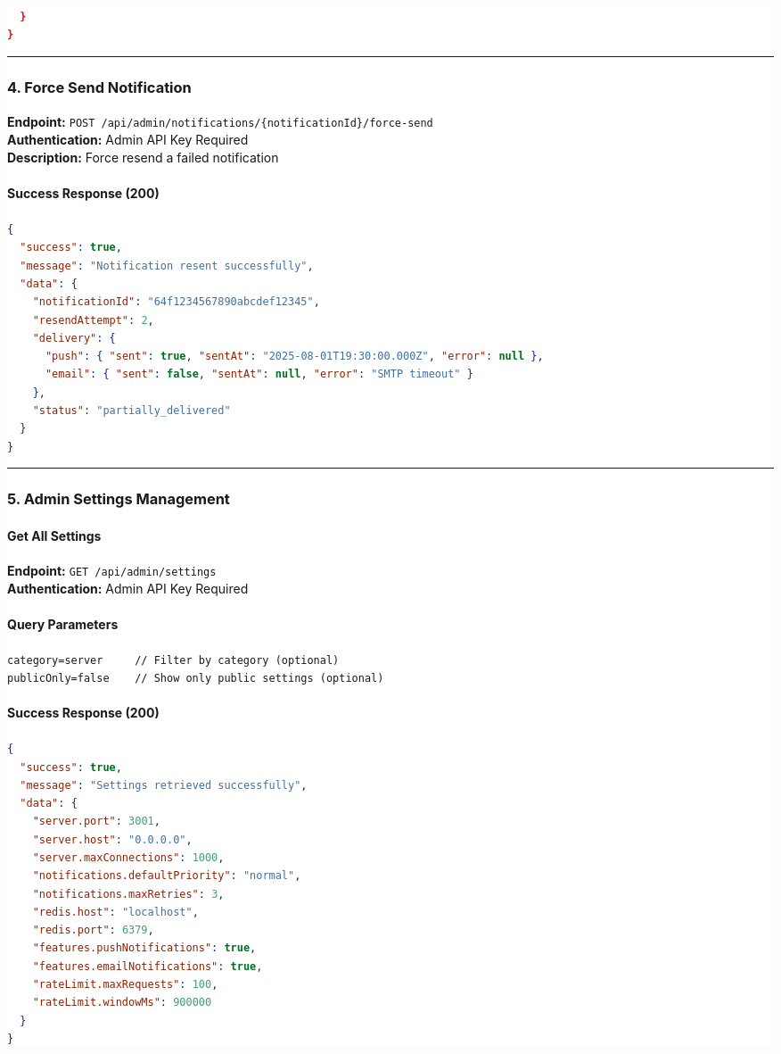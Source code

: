 ```json
  }
}
```

---

### 4. Force Send Notification

**Endpoint:** `POST /api/admin/notifications/{notificationId}/force-send`  
**Authentication:** Admin API Key Required  
**Description:** Force resend a failed notification

#### Success Response (200)
```json
{
  "success": true,
  "message": "Notification resent successfully",
  "data": {
    "notificationId": "64f1234567890abcdef12345",
    "resendAttempt": 2,
    "delivery": {
      "push": { "sent": true, "sentAt": "2025-08-01T19:30:00.000Z", "error": null },
      "email": { "sent": false, "sentAt": null, "error": "SMTP timeout" }
    },
    "status": "partially_delivered"
  }
}
```

---

### 5. Admin Settings Management

#### Get All Settings
**Endpoint:** `GET /api/admin/settings`  
**Authentication:** Admin API Key Required

#### Query Parameters
```
category=server     // Filter by category (optional)
publicOnly=false    // Show only public settings (optional)
```

#### Success Response (200)
```json
{
  "success": true,
  "message": "Settings retrieved successfully",
  "data": {
    "server.port": 3001,
    "server.host": "0.0.0.0",
    "server.maxConnections": 1000,
    "notifications.defaultPriority": "normal",
    "notifications.maxRetries": 3,
    "redis.host": "localhost",
    "redis.port": 6379,
    "features.pushNotifications": true,
    "features.emailNotifications": true,
    "rateLimit.maxRequests": 100,
    "rateLimit.windowMs": 900000
  }
}
```
